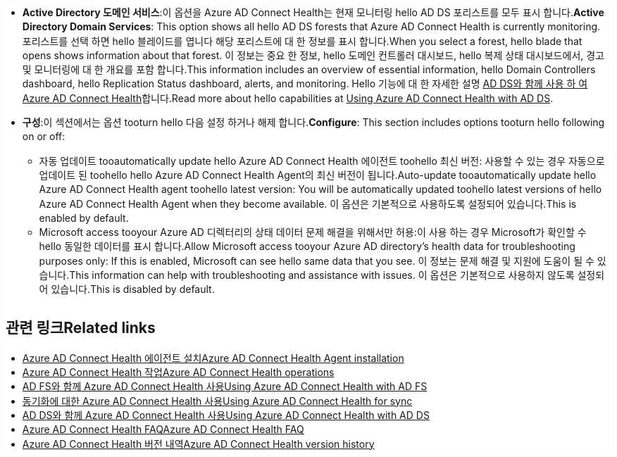 * <span data-ttu-id="a0a7d-181">**Active Directory 도메인 서비스**:이 옵션을 Azure AD Connect Health는 현재 모니터링 hello AD DS 포리스트를 모두 표시 합니다.</span><span class="sxs-lookup"><span data-stu-id="a0a7d-181">**Active Directory Domain Services**: This option shows all hello AD DS forests that Azure AD Connect Health is currently monitoring.</span></span> <span data-ttu-id="a0a7d-182">포리스트를 선택 하면 hello 블레이드를 엽니다 해당 포리스트에 대 한 정보를 표시 합니다.</span><span class="sxs-lookup"><span data-stu-id="a0a7d-182">When you select a forest, hello blade that opens shows information about that forest.</span></span> <span data-ttu-id="a0a7d-183">이 정보는 중요 한 정보, hello 도메인 컨트롤러 대시보드, hello 복제 상태 대시보드에서, 경고 및 모니터링에 대 한 개요를 포함 합니다.</span><span class="sxs-lookup"><span data-stu-id="a0a7d-183">This information includes an overview of essential information, hello Domain Controllers dashboard, hello Replication Status dashboard, alerts, and monitoring.</span></span> <span data-ttu-id="a0a7d-184">Hello 기능에 대 한 자세한 설명 [AD DS와 함께 사용 하 여 Azure AD Connect Health](active-directory-aadconnect-health-adds.md)합니다.</span><span class="sxs-lookup"><span data-stu-id="a0a7d-184">Read more about hello capabilities at [Using Azure AD Connect Health with AD DS](active-directory-aadconnect-health-adds.md).</span></span>
* <span data-ttu-id="a0a7d-185">**구성**:이 섹션에서는 옵션 tooturn hello 다음 설정 하거나 해제 합니다.</span><span class="sxs-lookup"><span data-stu-id="a0a7d-185">**Configure**: This section includes options tooturn hello following on or off:</span></span>

  - <span data-ttu-id="a0a7d-186">자동 업데이트 tooautomatically update hello Azure AD Connect Health 에이전트 toohello 최신 버전: 사용할 수 있는 경우 자동으로 업데이트 된 toohello hello Azure AD Connect Health Agent의 최신 버전이 됩니다.</span><span class="sxs-lookup"><span data-stu-id="a0a7d-186">Auto-update tooautomatically update hello Azure AD Connect Health agent toohello latest version: You will be automatically updated toohello latest versions of hello Azure AD Connect Health Agent when they become available.</span></span> <span data-ttu-id="a0a7d-187">이 옵션은 기본적으로 사용하도록 설정되어 있습니다.</span><span class="sxs-lookup"><span data-stu-id="a0a7d-187">This is enabled by default.</span></span>
  - <span data-ttu-id="a0a7d-188">Microsoft access tooyour Azure AD 디렉터리의 상태 데이터 문제 해결을 위해서만 허용:이 사용 하는 경우 Microsoft가 확인할 수 hello 동일한 데이터를 표시 합니다.</span><span class="sxs-lookup"><span data-stu-id="a0a7d-188">Allow Microsoft access tooyour Azure AD directory’s health data for troubleshooting purposes only: If this is enabled, Microsoft can see hello same data that you see.</span></span> <span data-ttu-id="a0a7d-189">이 정보는 문제 해결 및 지원에 도움이 될 수 있습니다.</span><span class="sxs-lookup"><span data-stu-id="a0a7d-189">This information can help with troubleshooting and assistance with issues.</span></span> <span data-ttu-id="a0a7d-190">이 옵션은 기본적으로 사용하지 않도록 설정되어 있습니다.</span><span class="sxs-lookup"><span data-stu-id="a0a7d-190">This is disabled by default.</span></span>

## <a name="related-links"></a><span data-ttu-id="a0a7d-191">관련 링크</span><span class="sxs-lookup"><span data-stu-id="a0a7d-191">Related links</span></span>
* [<span data-ttu-id="a0a7d-192">Azure AD Connect Health 에이전트 설치</span><span class="sxs-lookup"><span data-stu-id="a0a7d-192">Azure AD Connect Health Agent installation</span></span>](active-directory-aadconnect-health-agent-install.md)
* [<span data-ttu-id="a0a7d-193">Azure AD Connect Health 작업</span><span class="sxs-lookup"><span data-stu-id="a0a7d-193">Azure AD Connect Health operations</span></span>](active-directory-aadconnect-health-operations.md)
* [<span data-ttu-id="a0a7d-194">AD FS와 함께 Azure AD Connect Health 사용</span><span class="sxs-lookup"><span data-stu-id="a0a7d-194">Using Azure AD Connect Health with AD FS</span></span>](active-directory-aadconnect-health-adfs.md)
* [<span data-ttu-id="a0a7d-195">동기화에 대한 Azure AD Connect Health 사용</span><span class="sxs-lookup"><span data-stu-id="a0a7d-195">Using Azure AD Connect Health for sync</span></span>](active-directory-aadconnect-health-sync.md)
* [<span data-ttu-id="a0a7d-196">AD DS와 함께 Azure AD Connect Health 사용</span><span class="sxs-lookup"><span data-stu-id="a0a7d-196">Using Azure AD Connect Health with AD DS</span></span>](active-directory-aadconnect-health-adds.md)
* [<span data-ttu-id="a0a7d-197">Azure AD Connect Health FAQ</span><span class="sxs-lookup"><span data-stu-id="a0a7d-197">Azure AD Connect Health FAQ</span></span>](active-directory-aadconnect-health-faq.md)
* [<span data-ttu-id="a0a7d-198">Azure AD Connect Health 버전 내역</span><span class="sxs-lookup"><span data-stu-id="a0a7d-198">Azure AD Connect Health version history</span></span>](active-directory-aadconnect-health-version-history.md)

